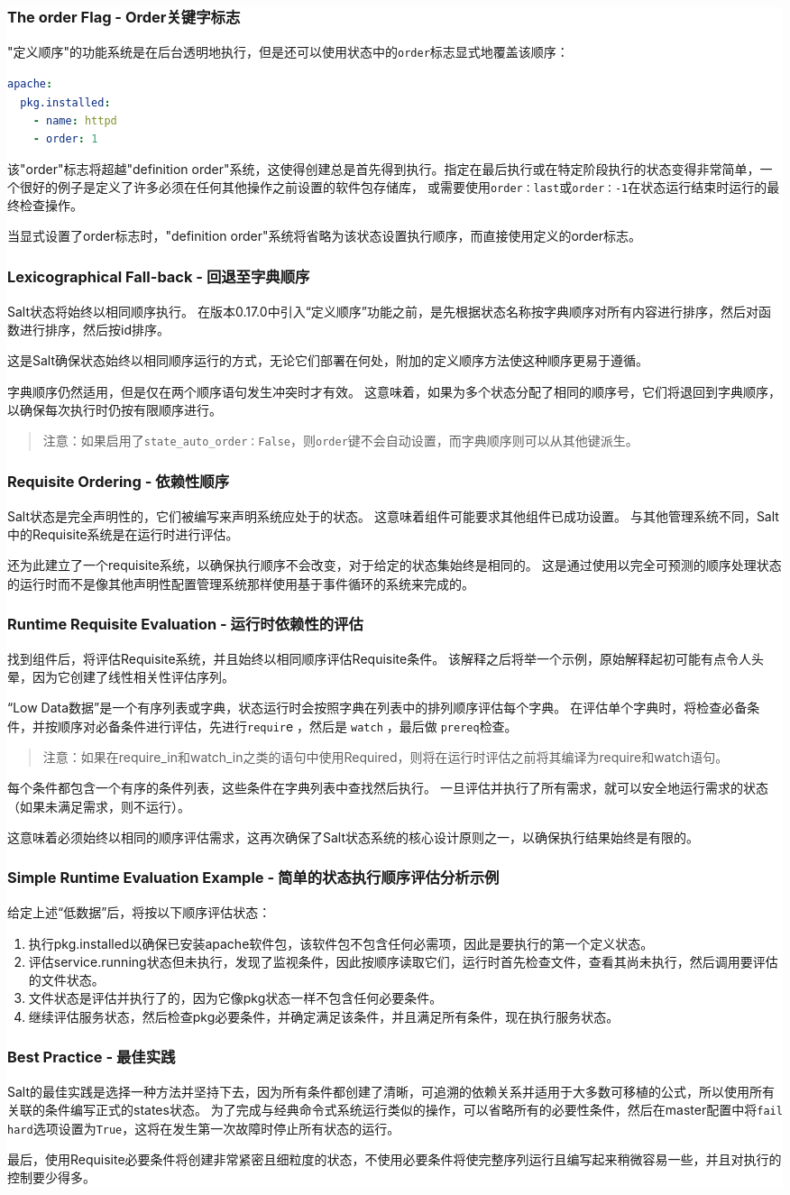 ### The order Flag - Order关键字标志

"定义顺序"的功能系统是在后台透明地执行，但是还可以使用状态中的`order`标志显式地覆盖该顺序：
```yaml
apache:
  pkg.installed:
    - name: httpd
    - order: 1
```
该"order"标志将超越"definition order"系统，这使得创建总是首先得到执行。指定在最后执行或在特定阶段执行的状态变得非常简单，一个很好的例子是定义了许多必须在任何其他操作之前设置的软件包存储库， 或需要使用`order：last`或`order：-1`在状态运行结束时运行的最终检查操作。

当显式设置了order标志时，"definition order"系统将省略为该状态设置执行顺序，而直接使用定义的order标志。

### Lexicographical Fall-back - 回退至字典顺序

Salt状态将始终以相同顺序执行。 在版本0.17.0中引入“定义顺序”功能之前，是先根据状态名称按字典顺序对所有内容进行排序，然后对函数进行排序，然后按id排序。

这是Salt确保状态始终以相同顺序运行的方式，无论它们部署在何处，附加的定义顺序方法使这种顺序更易于遵循。

字典顺序仍然适用，但是仅在两个顺序语句发生冲突时才有效。 这意味着，如果为多个状态分配了相同的顺序号，它们将退回到字典顺序，以确保每次执行时仍按有限顺序进行。

> 注意：如果启用了`state_auto_order：False`，则`order`键不会自动设置，而字典顺序则可以从其他键派生。

### Requisite Ordering - 依赖性顺序

Salt状态是完全声明性的，它们被编写来声明系统应处于的状态。 这意味着组件可能要求其他组件已成功设置。 与其他管理系统不同，Salt中的Requisite系统是在运行时进行评估。

还为此建立了一个requisite系统，以确保执行顺序不会改变，对于给定的状态集始终是相同的。 这是通过使用以完全可预测的顺序处理状态的运行时而不是像其他声明性配置管理系统那样使用基于事件循环的系统来完成的。

### Runtime Requisite Evaluation - 运行时依赖性的评估

找到组件后，将评估Requisite系统，并且始终以相同顺序评估Requisite条件。 该解释之后将举一个示例，原始解释起初可能有点令人头晕，因为它创建了线性相关性评估序列。

“Low Data数据”是一个有序列表或字典，状态运行时会按照字典在列表中的排列顺序评估每个字典。 在评估单个字典时，将检查必备条件，并按顺序对必备条件进行评估，先进行`requir`e ，然后是 `watch` ，最后做 `prereq`检查。

> 注意：如果在require_in和watch_in之类的语句中使用Required，则将在运行时评估之前将其编译为require和watch语句。

每个条件都包含一个有序的条件列表，这些条件在字典列表中查找然后执行。 一旦评估并执行了所有需求，就可以安全地运行需求的状态（如果未满足需求，则不运行）。

这意味着必须始终以相同的顺序评估需求，这再次确保了Salt状态系统的核心设计原则之一，以确保执行结果始终是有限的。


### Simple Runtime Evaluation Example - 简单的状态执行顺序评估分析示例

给定上述“低数据”后，将按以下顺序评估状态：

1. 执行pkg.installed以确保已安装apache软件包，该软件包不包含任何必需项，因此是要执行的第一个定义状态。
2. 评估service.running状态但未执行，发现了监视条件，因此按顺序读取它们，运行时首先检查文件，查看其尚未执行，然后调用要评估的文件状态。
3. 文件状态是评估并执行了的，因为它像pkg状态一样不包含任何必要条件。
4. 继续评估服务状态，然后检查pkg必要条件，并确定满足该条件，并且满足所有条件，现在执行服务状态。

### Best Practice - 最佳实践

Salt的最佳实践是选择一种方法并坚持下去，因为所有条件都创建了清晰，可追溯的依赖关系并适用于大多数可移植的公式，所以使用所有关联的条件编写正式的states状态。 为了完成与经典命令式系统运行类似的操作，可以省略所有的必要性条件，然后在master配置中将`failhard`选项设置为`True`，这将在发生第一次故障时停止所有状态的运行。

最后，使用Requisite必要条件将创建非常紧密且细粒度的状态，不使用必要条件将使完整序列运行且编写起来稍微容易一些，并且对执行的控制要少得多。
